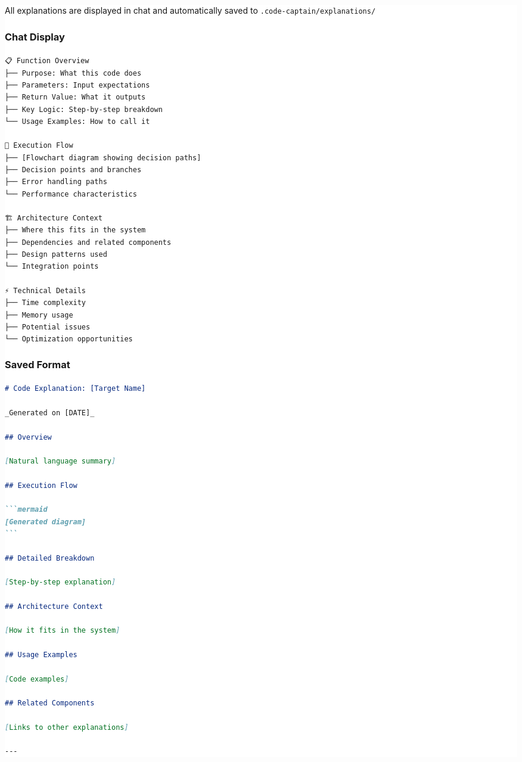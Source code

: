 All explanations are displayed in chat and automatically saved to `.code-captain/explanations/`

### Chat Display

```
📋 Function Overview
├── Purpose: What this code does
├── Parameters: Input expectations
├── Return Value: What it outputs
├── Key Logic: Step-by-step breakdown
└── Usage Examples: How to call it

🔄 Execution Flow
├── [Flowchart diagram showing decision paths]
├── Decision points and branches
├── Error handling paths
└── Performance characteristics

🏗️ Architecture Context
├── Where this fits in the system
├── Dependencies and related components
├── Design patterns used
└── Integration points

⚡ Technical Details
├── Time complexity
├── Memory usage
├── Potential issues
└── Optimization opportunities
```

### Saved Format

````markdown
# Code Explanation: [Target Name]

_Generated on [DATE]_

## Overview

[Natural language summary]

## Execution Flow

```mermaid
[Generated diagram]
```

## Detailed Breakdown

[Step-by-step explanation]

## Architecture Context

[How it fits in the system]

## Usage Examples

[Code examples]

## Related Components

[Links to other explanations]

---
````